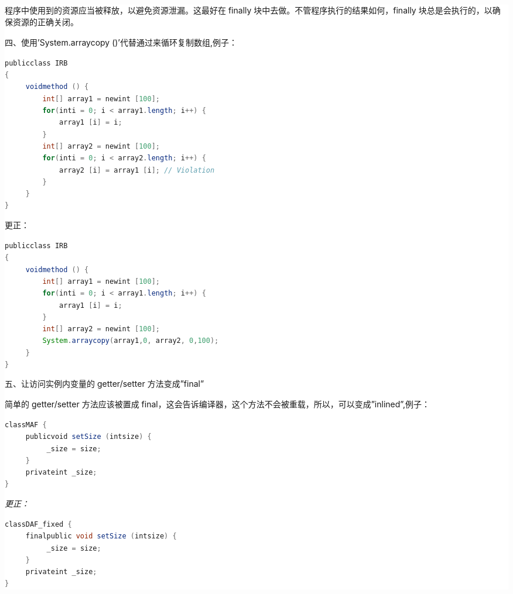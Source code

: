 程序中使用到的资源应当被释放，以避免资源泄漏。这最好在 finally 块中去做。不管程序执行的结果如何，finally 块总是会执行的，以确保资源的正确关闭。

四、使用’System.arraycopy ()’代替通过来循环复制数组,例子：

```java
publicclass IRB 
{
     voidmethod () { 
         int[] array1 = newint [100];
         for(inti = 0; i < array1.length; i++) { 
             array1 [i] = i; 
         }
         int[] array2 = newint [100];
         for(inti = 0; i < array2.length; i++) { 
             array2 [i] = array1 [i]; // Violation 
         }
     }
}
```

更正：

```java
publicclass IRB 
{
     voidmethod () { 
         int[] array1 = newint [100];
         for(inti = 0; i < array1.length; i++) { 
             array1 [i] = i; 
         }
         int[] array2 = newint [100];
         System.arraycopy(array1,0, array2, 0,100);
     }
}
```

五、让访问实例内变量的 getter/setter 方法变成”final”

简单的 getter/setter 方法应该被置成 final，这会告诉编译器，这个方法不会被重载，所以，可以变成”inlined”,例子：

```java
classMAF { 
     publicvoid setSize (intsize) { 
          _size = size; 
     }
     privateint _size; 
}
```

*更正：*

```java
classDAF_fixed { 
     finalpublic void setSize (intsize) { 
          _size = size; 
     }
     privateint _size; 
}
```
